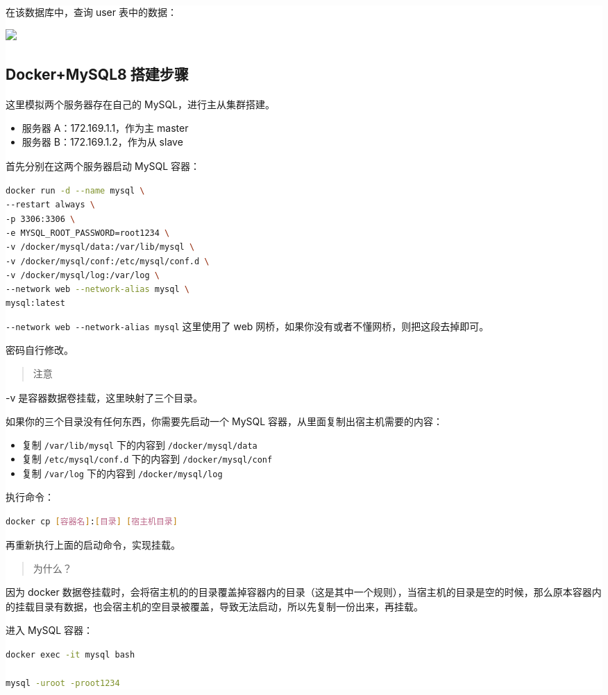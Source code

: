 在该数据库中，查询 user 表中的数据：

![](https://cdn.jsdelivr.net/gh/Kele-Bingtang/static/img/MySQL/20211024153902.png)

## Docker+MySQL8 搭建步骤

这里模拟两个服务器存在自己的 MySQL，进行主从集群搭建。

- 服务器 A：172.169.1.1，作为主 master
- 服务器 B：172.169.1.2，作为从 slave

首先分别在这两个服务器启动 MySQL 容器：

```sh
docker run -d --name mysql \
--restart always \
-p 3306:3306 \
-e MYSQL_ROOT_PASSWORD=root1234 \
-v /docker/mysql/data:/var/lib/mysql \
-v /docker/mysql/conf:/etc/mysql/conf.d \
-v /docker/mysql/log:/var/log \
--network web --network-alias mysql \
mysql:latest
```

`--network web --network-alias mysql` 这里使用了 web 网桥，如果你没有或者不懂网桥，则把这段去掉即可。

密码自行修改。

> 注意

-v 是容器数据卷挂载，这里映射了三个目录。

如果你的三个目录没有任何东西，你需要先启动一个 MySQL 容器，从里面复制出宿主机需要的内容：

- 复制 `/var/lib/mysql` 下的内容到 `/docker/mysql/data`
- 复制 `/etc/mysql/conf.d` 下的内容到 `/docker/mysql/conf`
- 复制 `/var/log` 下的内容到 `/docker/mysql/log`

执行命令：

```sh
docker cp [容器名]:[目录] [宿主机目录]
```

再重新执行上面的启动命令，实现挂载。

> 为什么？

因为 docker 数据卷挂载时，会将宿主机的的目录覆盖掉容器内的目录（这是其中一个规则），当宿主机的目录是空的时候，那么原本容器内的挂载目录有数据，也会宿主机的空目录被覆盖，导致无法启动，所以先复制一份出来，再挂载。

进入 MySQL 容器：

```sh
docker exec -it mysql bash

mysql -uroot -proot1234
```
